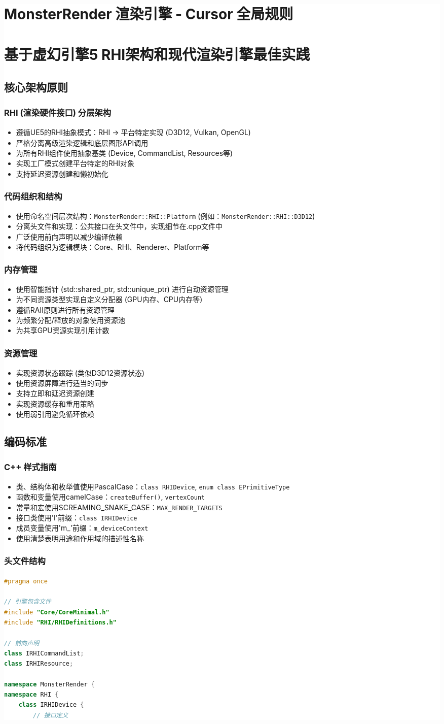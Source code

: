 # MonsterRender 渲染引擎 - Cursor 全局规则
# 基于虚幻引擎5 RHI架构和现代渲染引擎最佳实践

## 核心架构原则

### RHI (渲染硬件接口) 分层架构
- 遵循UE5的RHI抽象模式：RHI -> 平台特定实现 (D3D12, Vulkan, OpenGL)
- 严格分离高级渲染逻辑和底层图形API调用
- 为所有RHI组件使用抽象基类 (Device, CommandList, Resources等)
- 实现工厂模式创建平台特定的RHI对象
- 支持延迟资源创建和懒初始化

### 代码组织和结构
- 使用命名空间层次结构：`MonsterRender::RHI::Platform` (例如：`MonsterRender::RHI::D3D12`)
- 分离头文件和实现：公共接口在头文件中，实现细节在.cpp文件中
- 广泛使用前向声明以减少编译依赖
- 将代码组织为逻辑模块：Core、RHI、Renderer、Platform等

### 内存管理
- 使用智能指针 (std::shared_ptr, std::unique_ptr) 进行自动资源管理
- 为不同资源类型实现自定义分配器 (GPU内存、CPU内存等)
- 遵循RAII原则进行所有资源管理
- 为频繁分配/释放的对象使用资源池
- 为共享GPU资源实现引用计数

### 资源管理
- 实现资源状态跟踪 (类似D3D12资源状态)
- 使用资源屏障进行适当的同步
- 支持立即和延迟资源创建
- 实现资源缓存和重用策略
- 使用弱引用避免循环依赖

## 编码标准

### C++ 样式指南
- 类、结构体和枚举值使用PascalCase：`class RHIDevice`, `enum class EPrimitiveType`
- 函数和变量使用camelCase：`createBuffer()`, `vertexCount`
- 常量和宏使用SCREAMING_SNAKE_CASE：`MAX_RENDER_TARGETS`
- 接口类使用'I'前缀：`class IRHIDevice`
- 成员变量使用'm_'前缀：`m_deviceContext`
- 使用清楚表明用途和作用域的描述性名称

### 头文件结构
```cpp
#pragma once

// 引擎包含文件
#include "Core/CoreMinimal.h"
#include "RHI/RHIDefinitions.h"

// 前向声明
class IRHICommandList;
class IRHIResource;

namespace MonsterRender {
namespace RHI {
    class IRHIDevice {
        // 接口定义
```